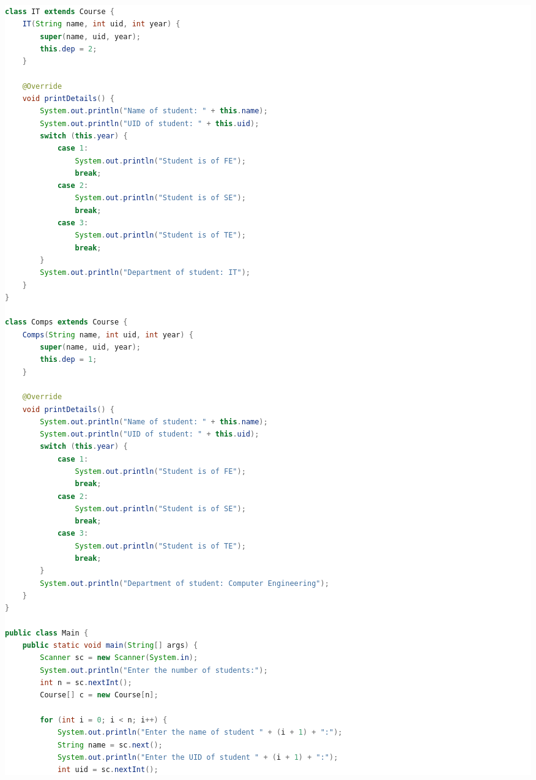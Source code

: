 ```java
class IT extends Course {
    IT(String name, int uid, int year) {
        super(name, uid, year);
        this.dep = 2;
    }

    @Override
    void printDetails() {
        System.out.println("Name of student: " + this.name);
        System.out.println("UID of student: " + this.uid);
        switch (this.year) {
            case 1:
                System.out.println("Student is of FE");
                break;
            case 2:
                System.out.println("Student is of SE");
                break;
            case 3:
                System.out.println("Student is of TE");
                break;
        }
        System.out.println("Department of student: IT");
    }
}

class Comps extends Course {
    Comps(String name, int uid, int year) {
        super(name, uid, year);
        this.dep = 1;
    }

    @Override
    void printDetails() {
        System.out.println("Name of student: " + this.name);
        System.out.println("UID of student: " + this.uid);
        switch (this.year) {
            case 1:
                System.out.println("Student is of FE");
                break;
            case 2:
                System.out.println("Student is of SE");
                break;
            case 3:
                System.out.println("Student is of TE");
                break;
        }
        System.out.println("Department of student: Computer Engineering");
    }
}

public class Main {
    public static void main(String[] args) {
        Scanner sc = new Scanner(System.in);
        System.out.println("Enter the number of students:");
        int n = sc.nextInt();
        Course[] c = new Course[n];

        for (int i = 0; i < n; i++) {
            System.out.println("Enter the name of student " + (i + 1) + ":");
            String name = sc.next();
            System.out.println("Enter the UID of student " + (i + 1) + ":");
            int uid = sc.nextInt();
```